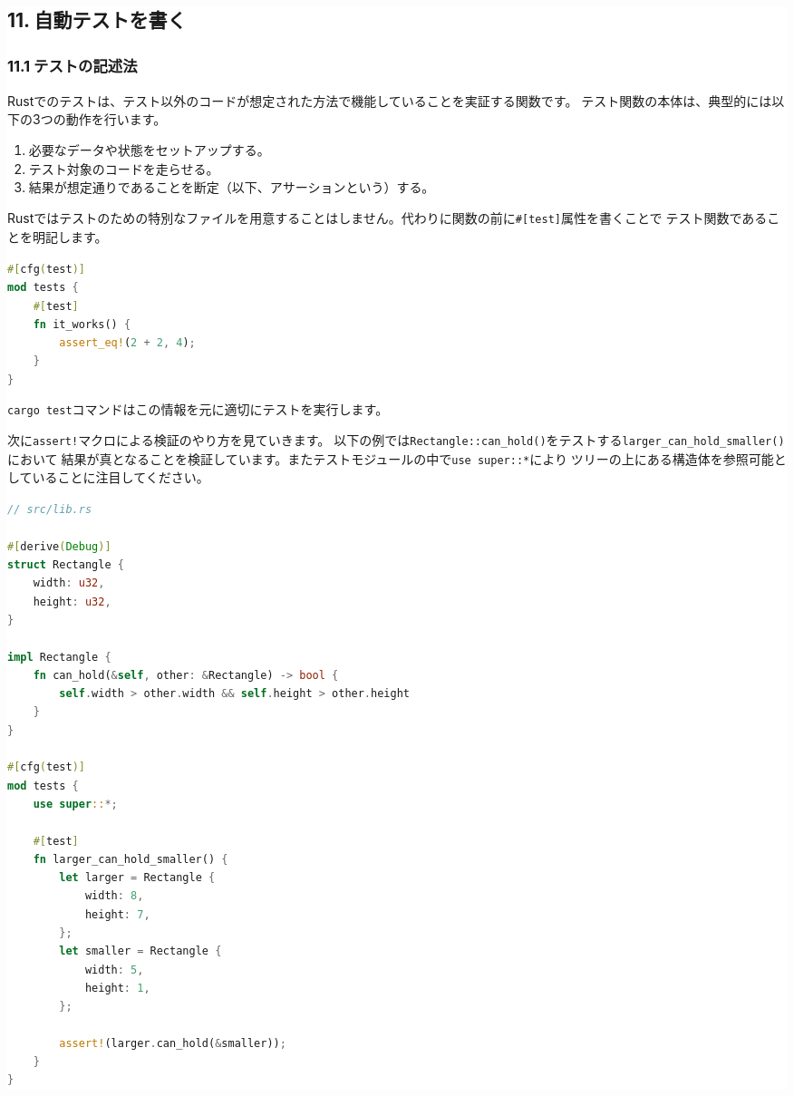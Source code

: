 ## 11. 自動テストを書く

### 11.1 テストの記述法

Rustでのテストは、テスト以外のコードが想定された方法で機能していることを実証する関数です。
テスト関数の本体は、典型的には以下の3つの動作を行います。

1. 必要なデータや状態をセットアップする。
2. テスト対象のコードを走らせる。
3. 結果が想定通りであることを断定（以下、アサーションという）する。

Rustではテストのための特別なファイルを用意することはしません。代わりに関数の前に`#[test]`属性を書くことで
テスト関数であることを明記します。

```rs
#[cfg(test)]
mod tests {
    #[test]
    fn it_works() {
        assert_eq!(2 + 2, 4);
    }
}
```

`cargo test`コマンドはこの情報を元に適切にテストを実行します。

次に`assert!`マクロによる検証のやり方を見ていきます。
以下の例では`Rectangle::can_hold()`をテストする`larger_can_hold_smaller()`において
結果が真となることを検証しています。またテストモジュールの中で`use super::*`により
ツリーの上にある構造体を参照可能としていることに注目してください。

```rs
// src/lib.rs

#[derive(Debug)]
struct Rectangle {
    width: u32,
    height: u32,
}

impl Rectangle {
    fn can_hold(&self, other: &Rectangle) -> bool {
        self.width > other.width && self.height > other.height
    }
}

#[cfg(test)]
mod tests {
    use super::*;

    #[test]
    fn larger_can_hold_smaller() {
        let larger = Rectangle {
            width: 8,
            height: 7,
        };
        let smaller = Rectangle {
            width: 5,
            height: 1,
        };

        assert!(larger.can_hold(&smaller));
    }
}
```
